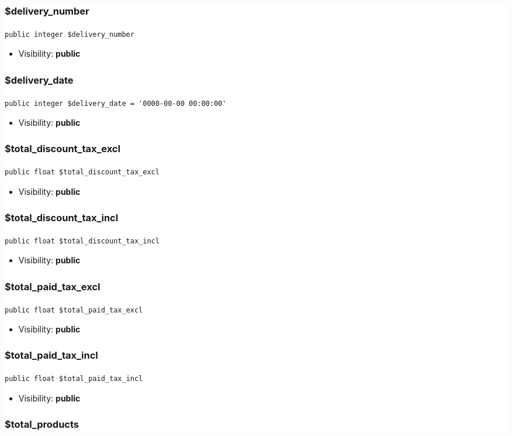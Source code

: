 ### $delivery_number

    public integer $delivery_number





* Visibility: **public**


### $delivery_date

    public integer $delivery_date = '0000-00-00 00:00:00'





* Visibility: **public**


### $total_discount_tax_excl

    public float $total_discount_tax_excl





* Visibility: **public**


### $total_discount_tax_incl

    public float $total_discount_tax_incl





* Visibility: **public**


### $total_paid_tax_excl

    public float $total_paid_tax_excl





* Visibility: **public**


### $total_paid_tax_incl

    public float $total_paid_tax_incl





* Visibility: **public**


### $total_products
